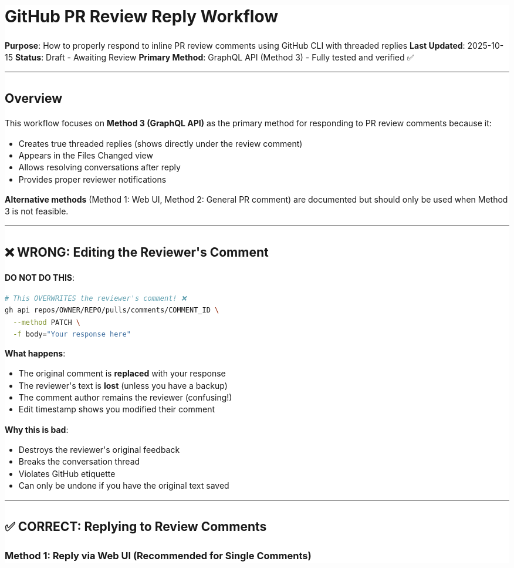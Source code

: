 # GitHub PR Review Reply Workflow

**Purpose**: How to properly respond to inline PR review comments using GitHub CLI with threaded replies
**Last Updated**: 2025-10-15
**Status**: Draft - Awaiting Review
**Primary Method**: GraphQL API (Method 3) - Fully tested and verified ✅

---

## Overview

This workflow focuses on **Method 3 (GraphQL API)** as the primary method for responding to PR review comments because it:
- Creates true threaded replies (shows directly under the review comment)
- Appears in the Files Changed view
- Allows resolving conversations after reply
- Provides proper reviewer notifications

**Alternative methods** (Method 1: Web UI, Method 2: General PR comment) are documented but should only be used when Method 3 is not feasible.

---

## ❌ WRONG: Editing the Reviewer's Comment

**DO NOT DO THIS**:

```bash
# This OVERWRITES the reviewer's comment! ❌
gh api repos/OWNER/REPO/pulls/comments/COMMENT_ID \
  --method PATCH \
  -f body="Your response here"
```

**What happens**:
- The original comment is **replaced** with your response
- The reviewer's text is **lost** (unless you have a backup)
- The comment author remains the reviewer (confusing!)
- Edit timestamp shows you modified their comment

**Why this is bad**:
- Destroys the reviewer's original feedback
- Breaks the conversation thread
- Violates GitHub etiquette
- Can only be undone if you have the original text saved

---

## ✅ CORRECT: Replying to Review Comments

### Method 1: Reply via Web UI (Recommended for Single Comments)
